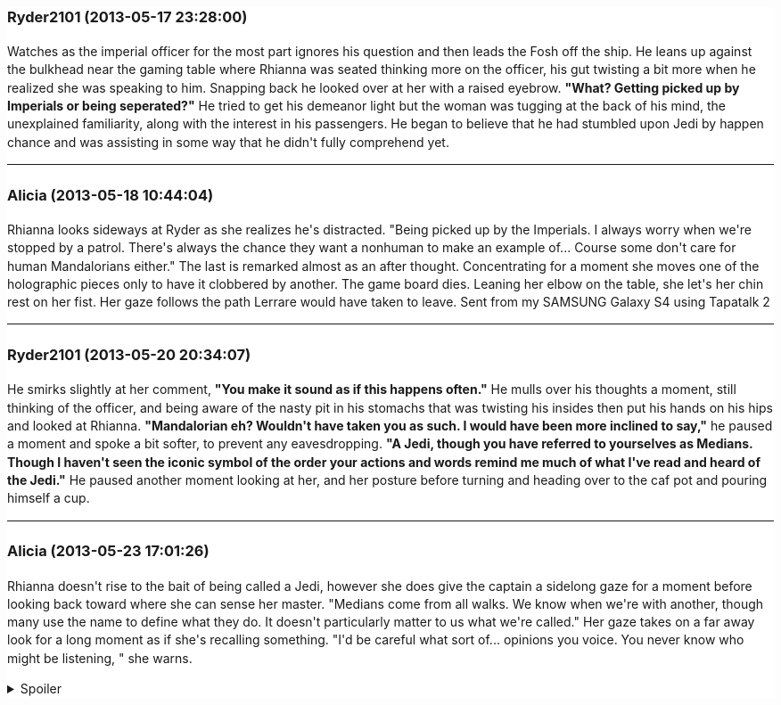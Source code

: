 
### **Ryder2101** (2013-05-17 23:28:00)

Watches as the imperial officer for the most part ignores his question and then leads the Fosh off the ship. He leans up against the bulkhead near the gaming table where Rhianna was seated thinking more on the officer, his gut twisting a bit more when he realized she was speaking to him. Snapping back he looked over at her with a raised eyebrow.
**"What? Getting picked up by Imperials or being seperated?"**
He tried to get his demeanor light but the woman was tugging at the back of his mind, the unexplained familiarity, along with the interest in his passengers. He began to believe that he had stumbled upon Jedi by happen chance and was assisting in some way that he didn't fully comprehend yet.

---

### **Alicia** (2013-05-18 10:44:04)

Rhianna looks sideways at Ryder as she realizes he's distracted. "Being picked up by the Imperials. I always worry when we're stopped by a patrol. There's always the chance they want a nonhuman to make an example of... Course some don't care for human Mandalorians either." The last is remarked almost as an after thought.
Concentrating for a moment she moves one of the holographic pieces only to have it clobbered by another. The game board dies.
Leaning her elbow on the table, she let's her chin rest on her fist. Her gaze follows the path Lerrare would have taken to leave.
Sent from my SAMSUNG Galaxy S4 using Tapatalk 2

---

### **Ryder2101** (2013-05-20 20:34:07)

He smirks slightly at her comment, **"You make it sound as if this happens often."** He mulls over his thoughts a moment, still thinking of the officer, and being aware of the nasty pit in his stomachs that was twisting his insides then put his hands on his hips and looked at Rhianna.
**"Mandalorian eh? Wouldn't have taken you as such. I would have been more inclined to say,"** he paused a moment and spoke a bit softer, to prevent any eavesdropping. **"A Jedi, though you have referred to yourselves as Medians. Though I haven't seen the iconic symbol of the order your actions and words remind me much of what I've read and heard of the Jedi."**
He paused another moment looking at her, and her posture before turning and heading over to the caf pot and pouring himself a cup.

---

### **Alicia** (2013-05-23 17:01:26)

Rhianna doesn't rise to the bait of being called a Jedi, however she does give the captain a sidelong gaze for a moment before looking back toward where she can sense her master.
"Medians come from all walks. We know when we're with another, though many use the name to define what they do. It doesn't particularly matter to us what we're called."
Her gaze takes on a far away look for a long moment as if she's recalling something.
"I'd be careful what sort of... opinions you voice. You never know who might be listening, " she warns.
<details><summary>Spoiler</summary></details>
